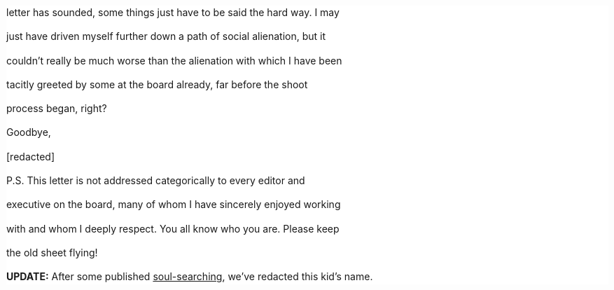 letter has sounded, some things just have to be said the hard way. I may
  
just have driven myself further down a path of social alienation, but it
  
couldn&#8217;t really be much worse than the alienation with which I have been
  
tacitly greeted by some at the board already, far before the shoot
  
process began, right?

Goodbye,
  
[redacted]

P.S. This letter is not addressed categorically to every editor and
  
executive on the board, many of whom I have sincerely enjoyed working
  
with and whom I deeply respect. You all know who you are. Please keep
  
the old sheet flying!

**UPDATE:** After some published [soul-searching](http://www.thecrimson.com/article.aspx?ref=519203), we&#8217;ve redacted this kid&#8217;s name.